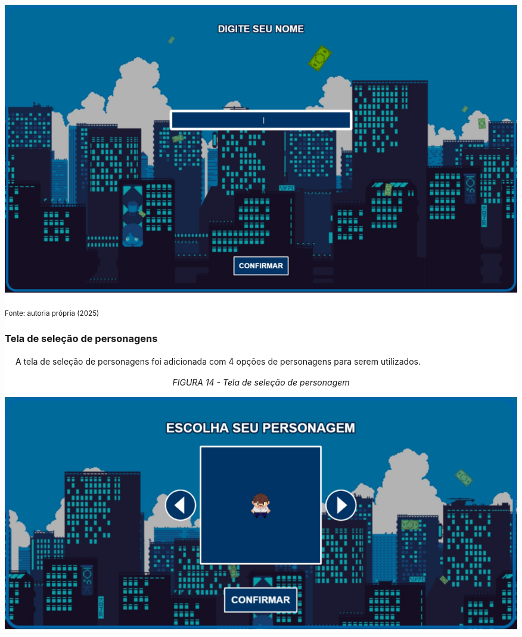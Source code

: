 ![imagem tela de seleção de nome](/assets/imagens_GDD/Tela_nome.png)

<sub>Fonte: autoria própria (2025)</sub>

</div>

### Tela de seleção de personagens
&emsp; A tela de seleção de personagens foi adicionada com 4 opções de personagens para serem utilizados.

<div align="center">

*FIGURA 14 - Tela de seleção de personagem*

![imagem seleção personagem](/assets/imagens_GDD/personagem.png)
